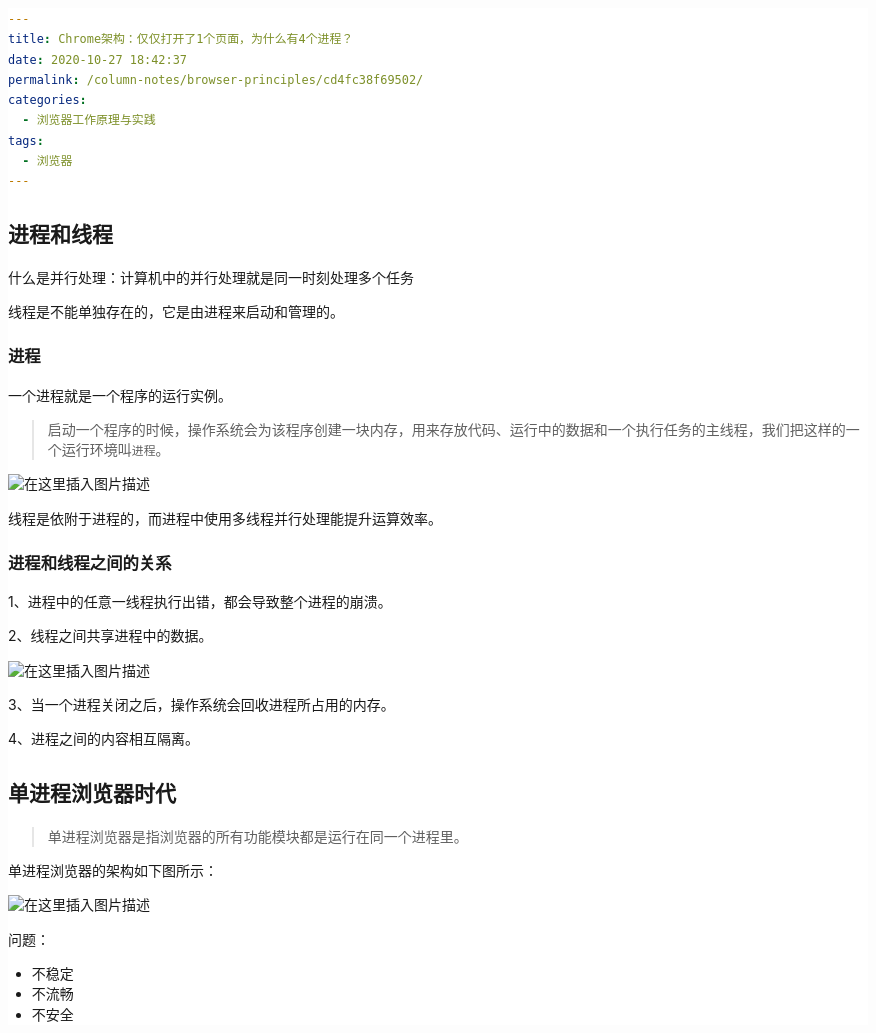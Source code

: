 ```yaml
---
title: Chrome架构：仅仅打开了1个页面，为什么有4个进程？
date: 2020-10-27 18:42:37
permalink: /column-notes/browser-principles/cd4fc38f69502/
categories:
  - 浏览器工作原理与实践
tags:
  - 浏览器
---
```


## 进程和线程

什么是并行处理：计算机中的并行处理就是同一时刻处理多个任务

线程是不能单独存在的，它是由进程来启动和管理的。

### 进程

一个进程就是一个程序的运行实例。

> 启动一个程序的时候，操作系统会为该程序创建一块内存，用来存放代码、运行中的数据和一个执行任务的主线程，我们把这样的一个运行环境叫`进程`。

![在这里插入图片描述](https://img-blog.csdnimg.cn/20201027183641239.png?x-oss-process=image/watermark,type_ZmFuZ3poZW5naGVpdGk,shadow_10,text_aHR0cHM6Ly9ibG9nLmNzZG4ubmV0L2thaW1vMzEz,size_16,color_FFFFFF,t_70#pic_center)


线程是依附于进程的，而进程中使用多线程并行处理能提升运算效率。

### 进程和线程之间的关系

1、进程中的任意一线程执行出错，都会导致整个进程的崩溃。

2、线程之间共享进程中的数据。

![在这里插入图片描述](https://img-blog.csdnimg.cn/2020102718375610.png?x-oss-process=image/watermark,type_ZmFuZ3poZW5naGVpdGk,shadow_10,text_aHR0cHM6Ly9ibG9nLmNzZG4ubmV0L2thaW1vMzEz,size_16,color_FFFFFF,t_70#pic_center)


3、当一个进程关闭之后，操作系统会回收进程所占用的内存。

4、进程之间的内容相互隔离。

## 单进程浏览器时代

> 单进程浏览器是指浏览器的所有功能模块都是运行在同一个进程里。

单进程浏览器的架构如下图所示：

![在这里插入图片描述](https://img-blog.csdnimg.cn/20201027183853395.png?x-oss-process=image/watermark,type_ZmFuZ3poZW5naGVpdGk,shadow_10,text_aHR0cHM6Ly9ibG9nLmNzZG4ubmV0L2thaW1vMzEz,size_16,color_FFFFFF,t_70#pic_center)


问题：

- 不稳定
- 不流畅
- 不安全

